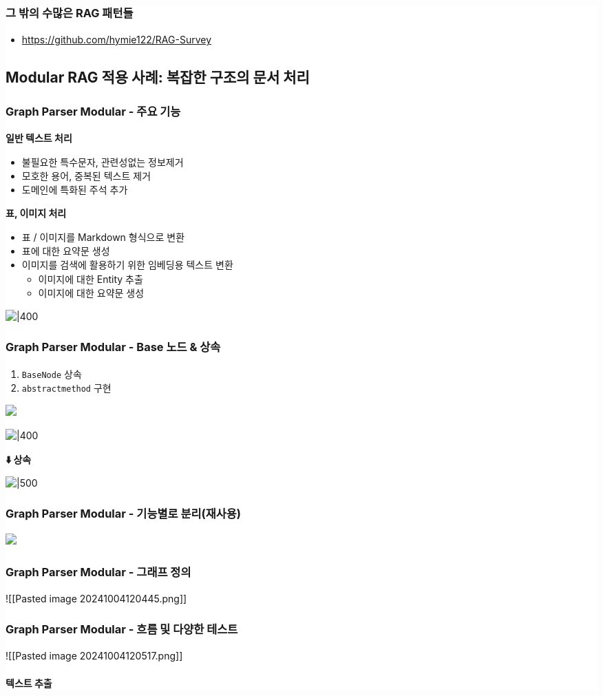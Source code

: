 ### 그 밖의 수많은 RAG 패턴들

- https://github.com/hymie122/RAG-Survey

## Modular RAG 적용 사례: 복잡한 구조의 문서 처리

### Graph Parser Modular - 주요 기능

**일반 텍스트 처리**

- 불필요한 특수문자, 관련성없는 정보제거
- 모호한 용어, 중복된 텍스트 제거
- 도메인에 특화된 주석 추가


**표, 이미지 처리**

- 표 / 이미지를 Markdown 형식으로 변환
- 표에 대한 요약문 생성
- 이미지를 검색에 활용하기 위한 임베딩용 텍스트 변환
    - 이미지에 대한 Entity 추출
    - 이미지에 대한 요약문 생성                                                 

![|400](https://i.imgur.com/WSXv9gy.png)

### Graph Parser Modular - Base 노드 & 상속

1. `BaseNode` 상속
2. `abstractmethod` 구현

![](https://i.imgur.com/LLlcrCX.png)

![|400](https://i.imgur.com/UNE0071.png)

**⬇️ 상속**

![|500](https://i.imgur.com/k9vUBkN.png)

### Graph Parser Modular - 기능별로 분리(재사용)

![](https://i.imgur.com/Ve9f63C.png)

###   Graph Parser Modular - 그래프 정의
![[Pasted image 20241004120445.png]]

###   Graph Parser Modular - 흐름 및 다양한 테스트

![[Pasted image 20241004120517.png]]

#### 텍스트 추출
